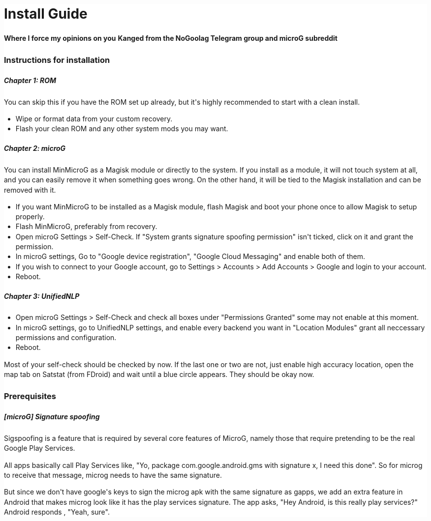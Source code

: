# Install Guide

**Where I force my opinions on you**
**Kanged from the NoGoolag Telegram group and microG subreddit**

### Instructions for installation

##### Chapter 1: ROM
You can skip this if you have the ROM set up already, but it's highly recommended to start with a clean install.
 - Wipe or format data from your custom recovery.
 - Flash your clean ROM and any other system mods you may want.

##### Chapter 2: microG
You can install MinMicroG as a Magisk module or directly to the system. If you install as a module, it will not touch system at all, and you can easily remove it when something goes wrong. On the other hand, it will be tied to the Magisk installation and can be removed with it.
 - If you want MinMicroG to be installed as a Magisk module, flash Magisk and boot your phone once to allow Magisk to setup properly.
 - Flash MinMicroG, preferably from recovery.
 - Open microG Settings > Self-Check. If "System grants signature spoofing permission" isn't ticked, click on it and grant the permission.
 - In microG settings, Go to "Google device registration", "Google Cloud Messaging" and enable both of them.
 - If you wish to connect to your Google account, go to Settings > Accounts > Add Accounts > Google and login to your account.
 - Reboot.

##### Chapter 3: UnifiedNLP
 - Open microG Settings > Self-Check and check all boxes under "Permissions Granted" some may not enable at this moment.
 - In microG settings, go to UnifiedNLP settings, and enable every backend you want in "Location Modules" grant all neccessary permissions and configuration.
 - Reboot.

Most of your self-check should be checked by now. If the last one or two are not, just enable high accuracy location, open the map tab on Satstat (from FDroid) and wait until a blue circle appears. They should be okay now.

### Prerequisites

##### [microG] Signature spoofing
Sigspoofing is a feature that is required by several core features of MicroG, namely those that require pretending to be the real Google Play Services.

All apps basically call Play Services like, "Yo, package com.google.android.gms with signature x, I need this done". So for microg to receive that message, microg needs to have the same signature.

But since we don't have google's keys to sign the microg apk with the same signature as gapps, we add an extra feature in Android that makes microg look like it has the play services signature. The app asks, "Hey Android, is this really play services?" Android responds <crossing its fingers>, "Yeah, sure".
